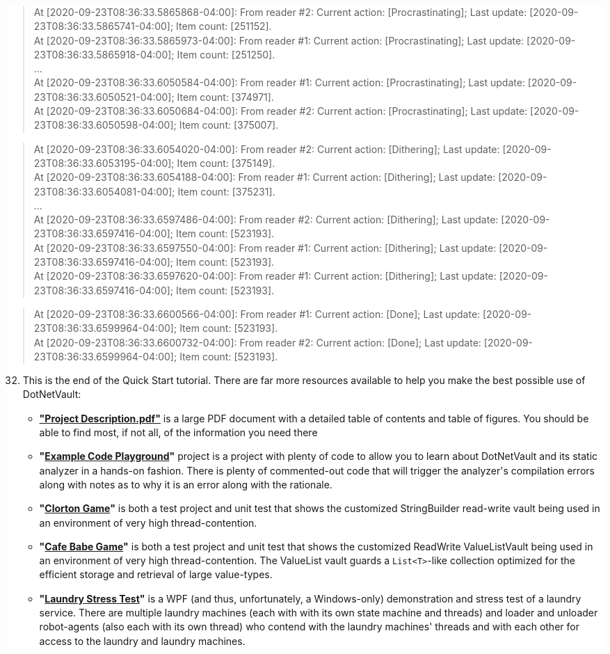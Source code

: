 
>At [2020-09-23T08:36:33.5865868-04:00]:		 From reader #2: Current action: [Procrastinating]; Last update: [2020-09-23T08:36:33.5865741-04:00]; Item count: [251152].  
At [2020-09-23T08:36:33.5865973-04:00]:		 From reader #1: Current action: [Procrastinating]; Last update: [2020-09-23T08:36:33.5865918-04:00]; Item count: [251250].  
...  
At [2020-09-23T08:36:33.6050584-04:00]:		 From reader #1: Current action: [Procrastinating]; Last update: [2020-09-23T08:36:33.6050521-04:00]; Item count: [374971].  
At [2020-09-23T08:36:33.6050684-04:00]:		 From reader #2: Current action: [Procrastinating]; Last update: [2020-09-23T08:36:33.6050598-04:00]; Item count: [375007].  

>At [2020-09-23T08:36:33.6054020-04:00]:		 From reader #2: Current action: [Dithering]; Last update: [2020-09-23T08:36:33.6053195-04:00]; Item count: [375149].  
At [2020-09-23T08:36:33.6054188-04:00]:		 From reader #1: Current action: [Dithering]; Last update: [2020-09-23T08:36:33.6054081-04:00]; Item count: [375231].  
...  
At [2020-09-23T08:36:33.6597486-04:00]:		 From reader #2: Current action: [Dithering]; Last update: [2020-09-23T08:36:33.6597416-04:00]; Item count: [523193].  
At [2020-09-23T08:36:33.6597550-04:00]:		 From reader #1: Current action: [Dithering]; Last update: [2020-09-23T08:36:33.6597416-04:00]; Item count: [523193].  
At [2020-09-23T08:36:33.6597620-04:00]:		 From reader #1: Current action: [Dithering]; Last update: [2020-09-23T08:36:33.6597416-04:00]; Item count: [523193].  

>At [2020-09-23T08:36:33.6600566-04:00]:		 From reader #1: Current action: [Done]; Last update: [2020-09-23T08:36:33.6599964-04:00]; Item count: [523193].  
At [2020-09-23T08:36:33.6600732-04:00]:		 From reader #2: Current action: [Done]; Last update: [2020-09-23T08:36:33.6599964-04:00]; Item count: [523193].  
  
32. This is the end of the Quick Start tutorial.  There are far more resources available to help you make the best possible use of DotNetVault:

    * **["Project Description.pdf"](https://github.com/cpsusie/DotNetVault/blob/v0.2.5.x/DotNetVault%20Description.pdf)** is a large PDF document with a detailed table of contents and table of figures.  You should be able to find most, if not all, of the information you need there

    * **"[Example Code Playground](https://github.com/cpsusie/DotNetVault/tree/v0.2.5.x/ExampleCodePlayground)"** project is a project with plenty of code to allow you to learn about DotNetVault and its static analyzer in a hands-on fashion.  There is plenty of commented-out code that will trigger the analyzer's compilation errors along with notes as to why it is an error along with the rationale.
    
    * **"[Clorton Game](https://github.com/cpsusie/DotNetVault/tree/v0.2.5.x/Clorton%20Game/ClortonGameDemo)"** is both a test project and unit test that shows the customized StringBuilder read-write vault being used in an environment of very high thread-contention.
    
    * **"[Cafe Babe Game](https://github.com/cpsusie/DotNetVault/tree/v0.2.5.x/CafeBabeGame/CafeBabeGame)"** is both a test project and unit test that shows the customized ReadWrite ValueListVault being used in an environment of very high thread-contention.  The ValueList vault guards a `List<T>`-like collection optimized for the efficient storage and retrieval of large value-types.
    
    * **"[Laundry Stress Test](https://github.com/cpsusie/DotNetVault/tree/v0.2.5.x/ExampleLaundryMachine)"** is a WPF (and thus, unfortunately, a Windows-only) demonstration and stress test of a laundry service.  There are multiple laundry machines (each with with its own state machine and threads) and loader and unloader robot-agents (also each with its own thread) who contend with the laundry machines' threads and with each other for access to the laundry and laundry machines. 